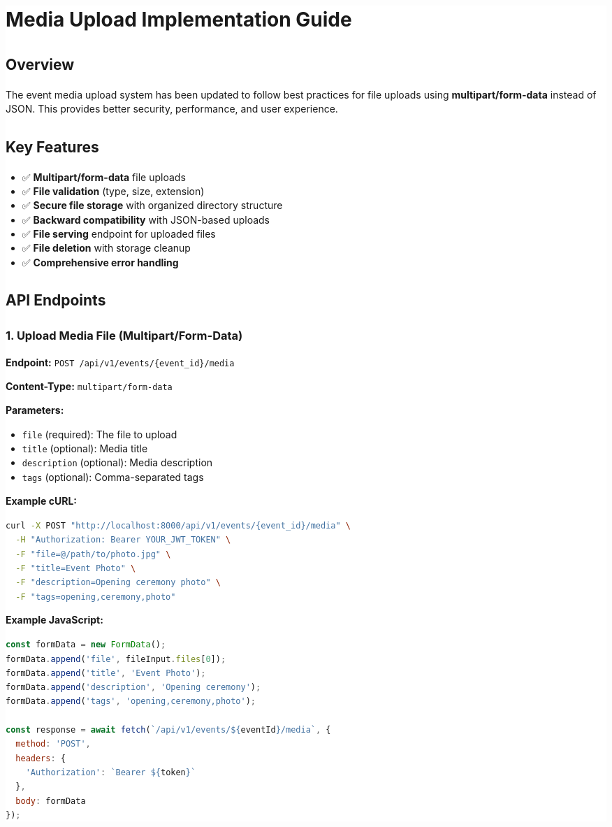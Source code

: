 # Media Upload Implementation Guide

## Overview

The event media upload system has been updated to follow best practices for file uploads using **multipart/form-data** instead of JSON. This provides better security, performance, and user experience.

## Key Features

- ✅ **Multipart/form-data** file uploads
- ✅ **File validation** (type, size, extension)
- ✅ **Secure file storage** with organized directory structure
- ✅ **Backward compatibility** with JSON-based uploads
- ✅ **File serving** endpoint for uploaded files
- ✅ **File deletion** with storage cleanup
- ✅ **Comprehensive error handling**

## API Endpoints

### 1. Upload Media File (Multipart/Form-Data)

**Endpoint:** `POST /api/v1/events/{event_id}/media`

**Content-Type:** `multipart/form-data`

**Parameters:**
- `file` (required): The file to upload
- `title` (optional): Media title
- `description` (optional): Media description  
- `tags` (optional): Comma-separated tags

**Example cURL:**
```bash
curl -X POST "http://localhost:8000/api/v1/events/{event_id}/media" \
  -H "Authorization: Bearer YOUR_JWT_TOKEN" \
  -F "file=@/path/to/photo.jpg" \
  -F "title=Event Photo" \
  -F "description=Opening ceremony photo" \
  -F "tags=opening,ceremony,photo"
```

**Example JavaScript:**
```javascript
const formData = new FormData();
formData.append('file', fileInput.files[0]);
formData.append('title', 'Event Photo');
formData.append('description', 'Opening ceremony');
formData.append('tags', 'opening,ceremony,photo');

const response = await fetch(`/api/v1/events/${eventId}/media`, {
  method: 'POST',
  headers: {
    'Authorization': `Bearer ${token}`
  },
  body: formData
});
```
